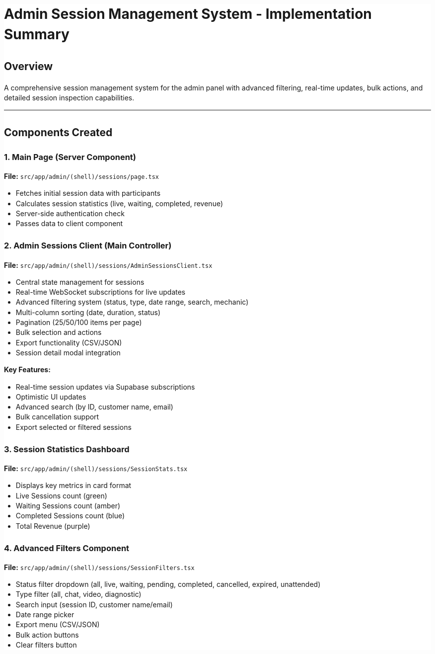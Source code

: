 # Admin Session Management System - Implementation Summary

## Overview
A comprehensive session management system for the admin panel with advanced filtering, real-time updates, bulk actions, and detailed session inspection capabilities.

---

## Components Created

### 1. Main Page (Server Component)
**File:** `src/app/admin/(shell)/sessions/page.tsx`
- Fetches initial session data with participants
- Calculates session statistics (live, waiting, completed, revenue)
- Server-side authentication check
- Passes data to client component

### 2. Admin Sessions Client (Main Controller)
**File:** `src/app/admin/(shell)/sessions/AdminSessionsClient.tsx`
- Central state management for sessions
- Real-time WebSocket subscriptions for live updates
- Advanced filtering system (status, type, date range, search, mechanic)
- Multi-column sorting (date, duration, status)
- Pagination (25/50/100 items per page)
- Bulk selection and actions
- Export functionality (CSV/JSON)
- Session detail modal integration

**Key Features:**
- Real-time session updates via Supabase subscriptions
- Optimistic UI updates
- Advanced search (by ID, customer name, email)
- Bulk cancellation support
- Export selected or filtered sessions

### 3. Session Statistics Dashboard
**File:** `src/app/admin/(shell)/sessions/SessionStats.tsx`
- Displays key metrics in card format
- Live Sessions count (green)
- Waiting Sessions count (amber)
- Completed Sessions count (blue)
- Total Revenue (purple)

### 4. Advanced Filters Component
**File:** `src/app/admin/(shell)/sessions/SessionFilters.tsx`
- Status filter dropdown (all, live, waiting, pending, completed, cancelled, expired, unattended)
- Type filter (all, chat, video, diagnostic)
- Search input (session ID, customer name/email)
- Date range picker
- Export menu (CSV/JSON)
- Bulk action buttons
- Clear filters button
